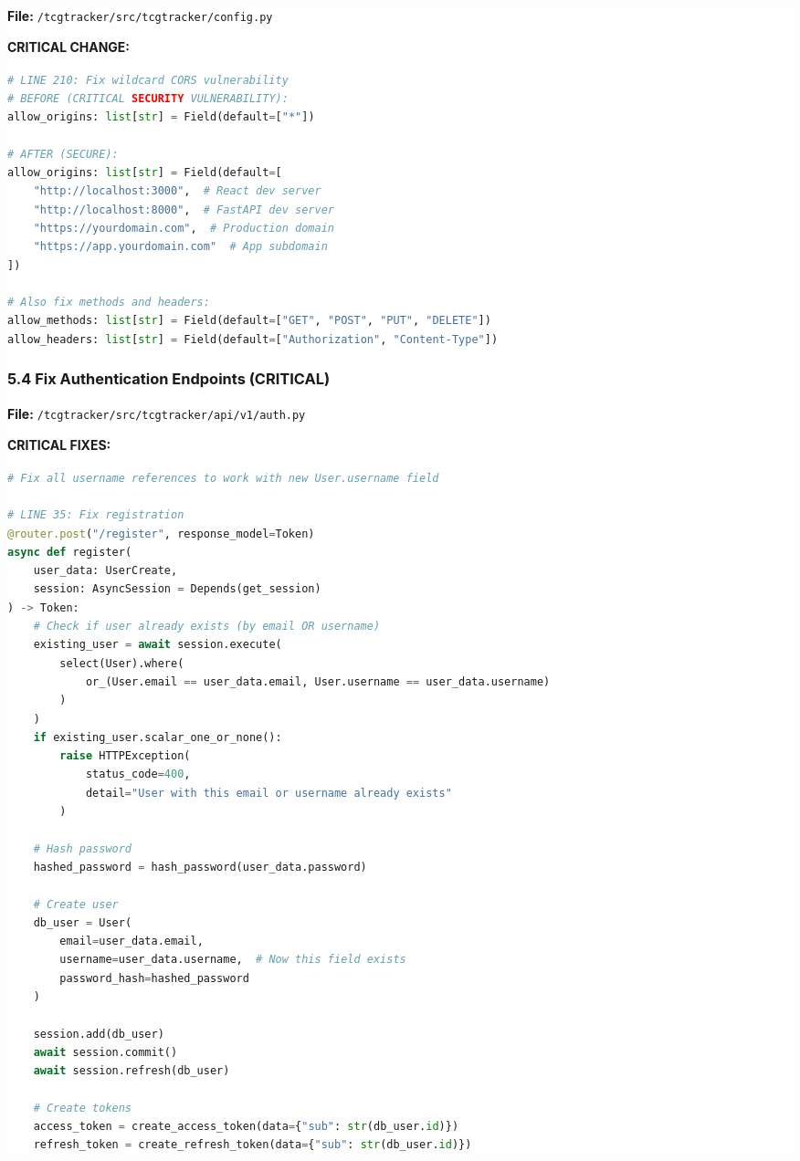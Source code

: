 **File:** `/tcgtracker/src/tcgtracker/config.py`

**CRITICAL CHANGE:**

```python
# LINE 210: Fix wildcard CORS vulnerability
# BEFORE (CRITICAL SECURITY VULNERABILITY):
allow_origins: list[str] = Field(default=["*"])

# AFTER (SECURE):
allow_origins: list[str] = Field(default=[
    "http://localhost:3000",  # React dev server
    "http://localhost:8000",  # FastAPI dev server
    "https://yourdomain.com",  # Production domain
    "https://app.yourdomain.com"  # App subdomain
])

# Also fix methods and headers:
allow_methods: list[str] = Field(default=["GET", "POST", "PUT", "DELETE"])
allow_headers: list[str] = Field(default=["Authorization", "Content-Type"])
```

### 5.4 Fix Authentication Endpoints (CRITICAL)

**File:** `/tcgtracker/src/tcgtracker/api/v1/auth.py`

**CRITICAL FIXES:**

```python
# Fix all username references to work with new User.username field

# LINE 35: Fix registration
@router.post("/register", response_model=Token)
async def register(
    user_data: UserCreate,
    session: AsyncSession = Depends(get_session)
) -> Token:
    # Check if user already exists (by email OR username)
    existing_user = await session.execute(
        select(User).where(
            or_(User.email == user_data.email, User.username == user_data.username)
        )
    )
    if existing_user.scalar_one_or_none():
        raise HTTPException(
            status_code=400,
            detail="User with this email or username already exists"
        )
    
    # Hash password
    hashed_password = hash_password(user_data.password)
    
    # Create user
    db_user = User(
        email=user_data.email,
        username=user_data.username,  # Now this field exists
        password_hash=hashed_password
    )
    
    session.add(db_user)
    await session.commit()
    await session.refresh(db_user)
    
    # Create tokens
    access_token = create_access_token(data={"sub": str(db_user.id)})
    refresh_token = create_refresh_token(data={"sub": str(db_user.id)})
```